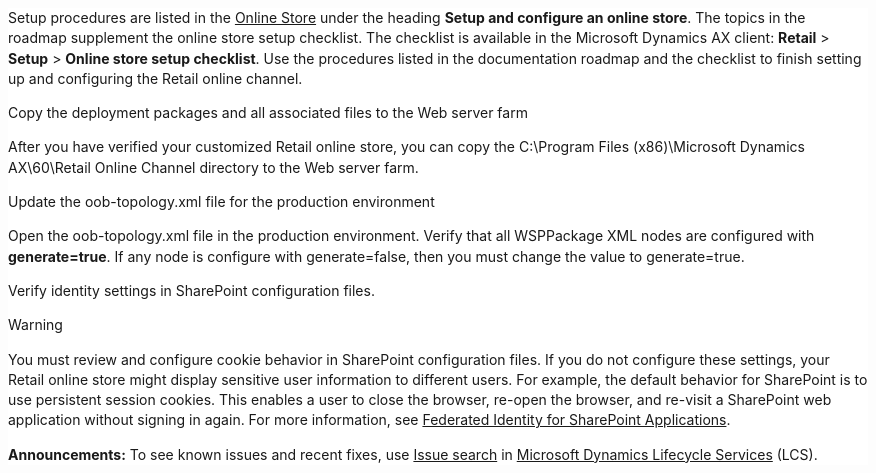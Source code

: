 <td><p>Setup procedures are listed in the <a href="online-store.md">Online Store</a> under the heading <strong>Setup and configure an online store</strong>. The topics in the roadmap supplement the online store setup checklist. The checklist is available in the Microsoft Dynamics AX client: <strong>Retail</strong> &gt; <strong>Setup</strong> &gt; <strong>Online store setup checklist</strong>. Use the procedures listed in the documentation roadmap and the checklist to finish setting up and configuring the Retail online channel.</p></td>
</tr>
<tr class="even">
<td><p>Copy the deployment packages and all associated files to the Web server farm</p></td>
<td><p>After you have verified your customized Retail online store, you can copy the C:\Program Files (x86)\Microsoft Dynamics AX\60\Retail Online Channel directory to the Web server farm.</p></td>
</tr>
<tr class="odd">
<td><p>Update the oob-topology.xml file for the production environment</p></td>
<td><p>Open the oob-topology.xml file in the production environment. Verify that all WSPPackage XML nodes are configured with <strong>generate=true</strong>. If any node is configure with generate=false, then you must change the value to generate=true.</p></td>
</tr>
<tr class="even">
<td><p>Verify identity settings in SharePoint configuration files.</p></td>
<td><div class="alert">

> [!WARNING]
> <P>You must review and configure cookie behavior in SharePoint configuration files. If you do not configure these settings, your Retail online store might display sensitive user information to different users. For example, the default behavior for SharePoint is to use persistent session cookies. This enables a user to close the browser, re-open the browser, and re-visit a SharePoint web application without signing in again. For more information, see <A href="http://go.microsoft.com/fwlink/?linkid=320807">Federated Identity for SharePoint Applications</A>.</P>


</div></td>
</tr>
</tbody>
</table>

  
**Announcements:** To see known issues and recent fixes, use [Issue search](http://go.microsoft.com/fwlink/?linkid=389258) in [Microsoft Dynamics Lifecycle Services](http://go.microsoft.com/fwlink/?linkid=306505) (LCS).

